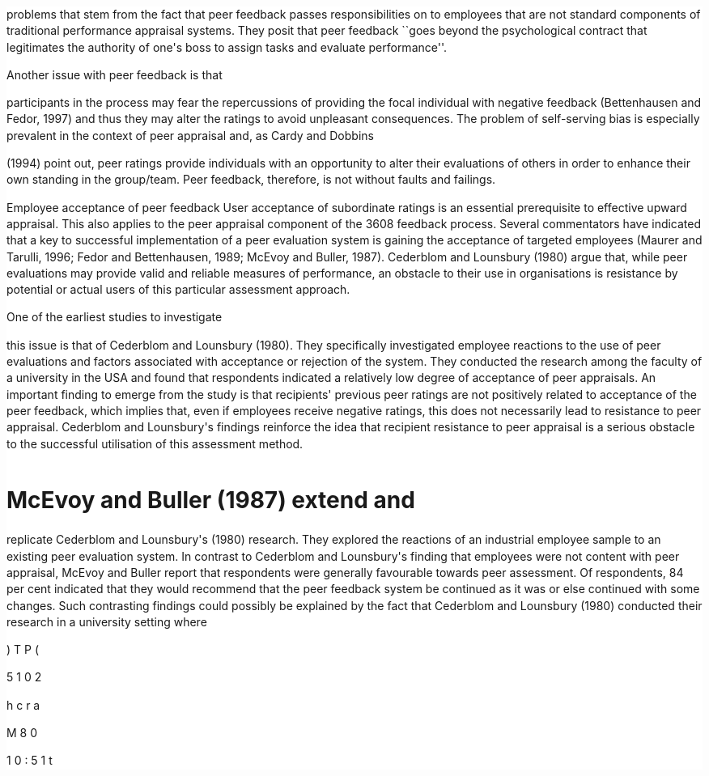 problems that stem from the fact that peer feedback passes responsibilities on to employees that are not standard components of traditional performance appraisal systems. They posit that peer feedback ``goes beyond the psychological contract that legitimates the authority of one's boss to assign tasks and evaluate performance''.

Another issue with peer feedback is that

participants in the process may fear the repercussions of providing the focal individual with negative feedback (Bettenhausen and Fedor, 1997) and thus they may alter the ratings to avoid unpleasant consequences. The problem of self-serving bias is especially prevalent in the context of peer appraisal and, as Cardy and Dobbins

(1994) point out, peer ratings provide individuals with an opportunity to alter their evaluations of others in order to enhance their own standing in the group/team. Peer feedback, therefore, is not without faults and failings.

Employee acceptance of peer feedback User acceptance of subordinate ratings is an essential prerequisite to effective upward appraisal. This also applies to the peer appraisal component of the 3608 feedback process. Several commentators have indicated that a key to successful implementation of a peer evaluation system is gaining the acceptance of targeted employees (Maurer and Tarulli, 1996; Fedor and Bettenhausen, 1989; McEvoy and Buller, 1987). Cederblom and Lounsbury (1980) argue that, while peer evaluations may provide valid and reliable measures of performance, an obstacle to their use in organisations is resistance by potential or actual users of this particular assessment approach.

One of the earliest studies to investigate

this issue is that of Cederblom and Lounsbury (1980). They specifically investigated employee reactions to the use of peer evaluations and factors associated with acceptance or rejection of the system. They conducted the research among the faculty of a university in the USA and found that respondents indicated a relatively low degree of acceptance of peer appraisals. An important finding to emerge from the study is that recipients' previous peer ratings are not positively related to acceptance of the peer feedback, which implies that, even if employees receive negative ratings, this does not necessarily lead to resistance to peer appraisal. Cederblom and Lounsbury's findings reinforce the idea that recipient resistance to peer appraisal is a serious obstacle to the successful utilisation of this assessment method.

# McEvoy and Buller (1987) extend and

replicate Cederblom and Lounsbury's (1980) research. They explored the reactions of an industrial employee sample to an existing peer evaluation system. In contrast to Cederblom and Lounsbury's finding that employees were not content with peer appraisal, McEvoy and Buller report that respondents were generally favourable towards peer assessment. Of respondents, 84 per cent indicated that they would recommend that the peer feedback system be continued as it was or else continued with some changes. Such contrasting findings could possibly be explained by the fact that Cederblom and Lounsbury (1980) conducted their research in a university setting where

) T P (

5 1 0 2

h c r a

M 8 0

1 0 : 5 1 t
